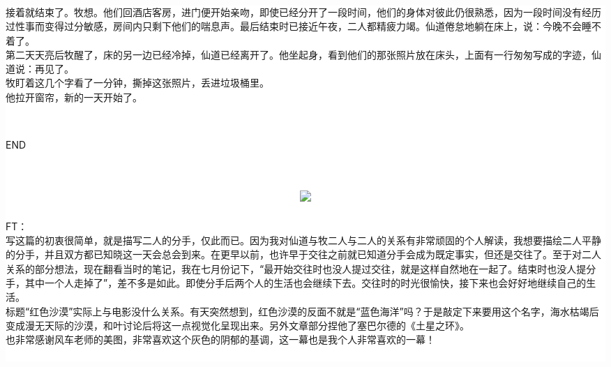 接着就结束了。牧想。他们回酒店客房，进门便开始亲吻，即使已经分开了一段时间，他们的身体对彼此仍很熟悉，因为一段时间没有经历过性事而变得过分敏感，房间内只剩下他们的喘息声。最后结束时已接近午夜，二人都精疲力竭。仙道倦怠地躺在床上，说：今晚不会睡不着了。<br />
第二天天亮后牧醒了，床的另一边已经冷掉，仙道已经离开了。他坐起身，看到他们的那张照片放在床头，上面有一行匆匆写成的字迹，仙道说：再见了。<br />
牧盯着这几个字看了一分钟，撕掉这张照片，丢进垃圾桶里。<br />
他拉开窗帘，新的一天开始了。</p>
<br />
<p>END</p><br /><br />
<center>
<img src="https://raw.githubusercontent.com/Bladeisme/blog-img/master/动图慢.gif" height="450px"></center>
<br />
FT：<br />
写这篇的初衷很简单，就是描写二人的分手，仅此而已。因为我对仙道与牧二人与二人的关系有非常顽固的个人解读，我想要描绘二人平静的分手，并且双方都已知晓这一天会总会到来。在更早以前，也许早于交往之前就已知道分手会成为既定事实，但还是交往了。至于对二人关系的部分想法，现在翻看当时的笔记，我在七月份记下，“最开始交往时也没人提过交往，就是这样自然地在一起了。结束时也没人提分手，其中一个人走掉了”，差不多是如此。即使分手后两个人的生活也会继续下去。交往时的时光很愉快，接下来也会好好地继续自己的生活。<br />
标题“红色沙漠”实际上与电影没什么关系。有天突然想到，红色沙漠的反面不就是“蓝色海洋”吗？于是敲定下来要用这个名字，海水枯竭后变成漫无天际的沙漠，和叶讨论后将这一点视觉化呈现出来。另外文章部分捏他了塞巴尔德的《土星之环》。<br />
也非常感谢风车老师的美图，非常喜欢这个灰色的阴郁的基调，这一幕也是我个人非常喜欢的一幕！<br /><br />
